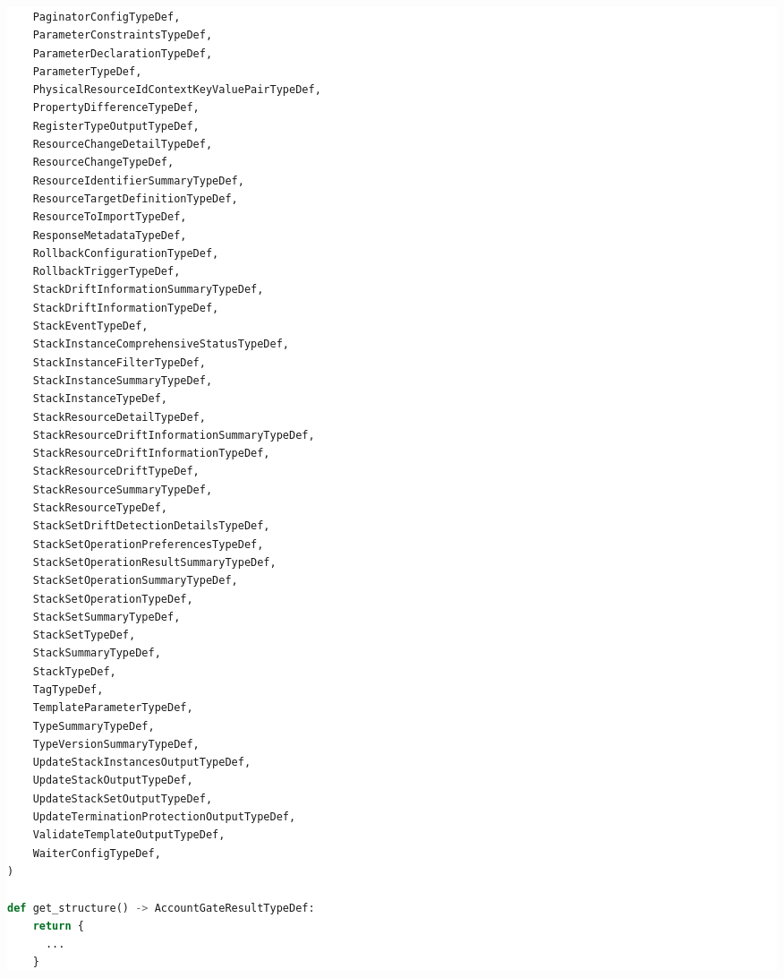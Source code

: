 ```python
    PaginatorConfigTypeDef,
    ParameterConstraintsTypeDef,
    ParameterDeclarationTypeDef,
    ParameterTypeDef,
    PhysicalResourceIdContextKeyValuePairTypeDef,
    PropertyDifferenceTypeDef,
    RegisterTypeOutputTypeDef,
    ResourceChangeDetailTypeDef,
    ResourceChangeTypeDef,
    ResourceIdentifierSummaryTypeDef,
    ResourceTargetDefinitionTypeDef,
    ResourceToImportTypeDef,
    ResponseMetadataTypeDef,
    RollbackConfigurationTypeDef,
    RollbackTriggerTypeDef,
    StackDriftInformationSummaryTypeDef,
    StackDriftInformationTypeDef,
    StackEventTypeDef,
    StackInstanceComprehensiveStatusTypeDef,
    StackInstanceFilterTypeDef,
    StackInstanceSummaryTypeDef,
    StackInstanceTypeDef,
    StackResourceDetailTypeDef,
    StackResourceDriftInformationSummaryTypeDef,
    StackResourceDriftInformationTypeDef,
    StackResourceDriftTypeDef,
    StackResourceSummaryTypeDef,
    StackResourceTypeDef,
    StackSetDriftDetectionDetailsTypeDef,
    StackSetOperationPreferencesTypeDef,
    StackSetOperationResultSummaryTypeDef,
    StackSetOperationSummaryTypeDef,
    StackSetOperationTypeDef,
    StackSetSummaryTypeDef,
    StackSetTypeDef,
    StackSummaryTypeDef,
    StackTypeDef,
    TagTypeDef,
    TemplateParameterTypeDef,
    TypeSummaryTypeDef,
    TypeVersionSummaryTypeDef,
    UpdateStackInstancesOutputTypeDef,
    UpdateStackOutputTypeDef,
    UpdateStackSetOutputTypeDef,
    UpdateTerminationProtectionOutputTypeDef,
    ValidateTemplateOutputTypeDef,
    WaiterConfigTypeDef,
)

def get_structure() -> AccountGateResultTypeDef:
    return {
      ...
    }
```
